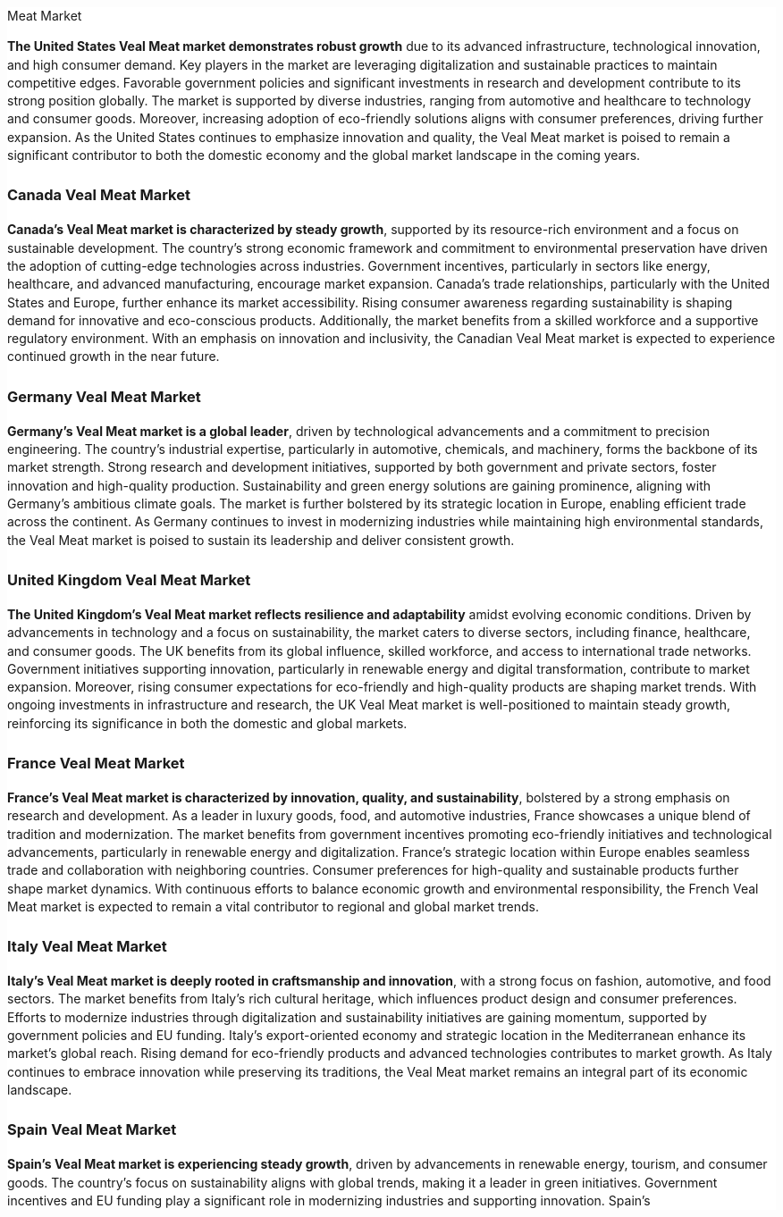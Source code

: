 Meat Market</strong></h3><p><strong>The United States Veal Meat market demonstrates robust growth</strong> due to its advanced infrastructure, technological innovation, and high consumer demand. Key players in the market are leveraging digitalization and sustainable practices to maintain competitive edges. Favorable government policies and significant investments in research and development contribute to its strong position globally. The market is supported by diverse industries, ranging from automotive and healthcare to technology and consumer goods. Moreover, increasing adoption of eco-friendly solutions aligns with consumer preferences, driving further expansion. As the United States continues to emphasize innovation and quality, the Veal Meat market is poised to remain a significant contributor to both the domestic economy and the global market landscape in the coming years.</p><h3><strong>Canada Veal Meat Market</strong></h3><p><strong>Canada&rsquo;s Veal Meat market is characterized by steady growth</strong>, supported by its resource-rich environment and a focus on sustainable development. The country&rsquo;s strong economic framework and commitment to environmental preservation have driven the adoption of cutting-edge technologies across industries. Government incentives, particularly in sectors like energy, healthcare, and advanced manufacturing, encourage market expansion. Canada&rsquo;s trade relationships, particularly with the United States and Europe, further enhance its market accessibility. Rising consumer awareness regarding sustainability is shaping demand for innovative and eco-conscious products. Additionally, the market benefits from a skilled workforce and a supportive regulatory environment. With an emphasis on innovation and inclusivity, the Canadian Veal Meat market is expected to experience continued growth in the near future.</p><h3><strong>Germany Veal Meat Market</strong></h3><p><strong>Germany&rsquo;s Veal Meat market is a global leader</strong>, driven by technological advancements and a commitment to precision engineering. The country&rsquo;s industrial expertise, particularly in automotive, chemicals, and machinery, forms the backbone of its market strength. Strong research and development initiatives, supported by both government and private sectors, foster innovation and high-quality production. Sustainability and green energy solutions are gaining prominence, aligning with Germany&rsquo;s ambitious climate goals. The market is further bolstered by its strategic location in Europe, enabling efficient trade across the continent. As Germany continues to invest in modernizing industries while maintaining high environmental standards, the Veal Meat market is poised to sustain its leadership and deliver consistent growth.</p><h3><strong>United Kingdom Veal Meat Market</strong></h3><p><strong>The United Kingdom&rsquo;s Veal Meat market reflects resilience and adaptability</strong> amidst evolving economic conditions. Driven by advancements in technology and a focus on sustainability, the market caters to diverse sectors, including finance, healthcare, and consumer goods. The UK benefits from its global influence, skilled workforce, and access to international trade networks. Government initiatives supporting innovation, particularly in renewable energy and digital transformation, contribute to market expansion. Moreover, rising consumer expectations for eco-friendly and high-quality products are shaping market trends. With ongoing investments in infrastructure and research, the UK Veal Meat market is well-positioned to maintain steady growth, reinforcing its significance in both the domestic and global markets.</p><h3><strong>France Veal Meat Market</strong></h3><p><strong>France&rsquo;s Veal Meat market is characterized by innovation, quality, and sustainability</strong>, bolstered by a strong emphasis on research and development. As a leader in luxury goods, food, and automotive industries, France showcases a unique blend of tradition and modernization. The market benefits from government incentives promoting eco-friendly initiatives and technological advancements, particularly in renewable energy and digitalization. France&rsquo;s strategic location within Europe enables seamless trade and collaboration with neighboring countries. Consumer preferences for high-quality and sustainable products further shape market dynamics. With continuous efforts to balance economic growth and environmental responsibility, the French Veal Meat market is expected to remain a vital contributor to regional and global market trends.</p><h3><strong>Italy Veal Meat Market</strong></h3><p><strong>Italy&rsquo;s Veal Meat market is deeply rooted in craftsmanship and innovation</strong>, with a strong focus on fashion, automotive, and food sectors. The market benefits from Italy&rsquo;s rich cultural heritage, which influences product design and consumer preferences. Efforts to modernize industries through digitalization and sustainability initiatives are gaining momentum, supported by government policies and EU funding. Italy&rsquo;s export-oriented economy and strategic location in the Mediterranean enhance its market&rsquo;s global reach. Rising demand for eco-friendly products and advanced technologies contributes to market growth. As Italy continues to embrace innovation while preserving its traditions, the Veal Meat market remains an integral part of its economic landscape.</p><h3><strong>Spain Veal Meat Market</strong></h3><p><strong>Spain&rsquo;s Veal Meat market is experiencing steady growth</strong>, driven by advancements in renewable energy, tourism, and consumer goods. The country&rsquo;s focus on sustainability aligns with global trends, making it a leader in green initiatives. Government incentives and EU funding play a significant role in modernizing industries and supporting innovation. Spain&rsquo;s